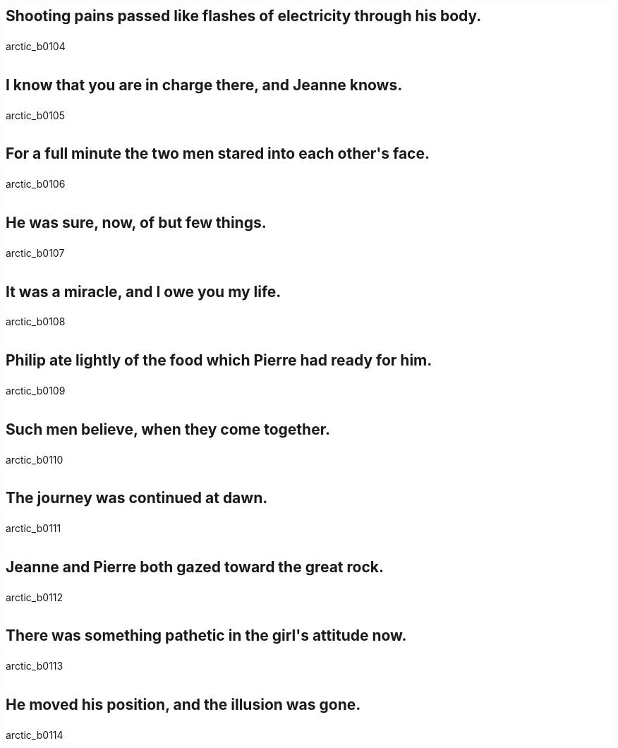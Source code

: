 ## Shooting pains passed like flashes of electricity through his body.
arctic_b0104
<audio data-autoplay src='beep.mp3'></audio>

## I know that you are in charge there, and Jeanne knows.
arctic_b0105
<audio data-autoplay src='beep.mp3'></audio>

## For a full minute the two men stared into each other's face.
arctic_b0106
<audio data-autoplay src='beep.mp3'></audio>

## He was sure, now, of but few things.
arctic_b0107
<audio data-autoplay src='beep.mp3'></audio>

## It was a miracle, and I owe you my life.
arctic_b0108
<audio data-autoplay src='beep.mp3'></audio>

## Philip ate lightly of the food which Pierre had ready for him.
arctic_b0109
<audio data-autoplay src='beep.mp3'></audio>

## Such men believe, when they come together.
arctic_b0110
<audio data-autoplay src='beep.mp3'></audio>

## The journey was continued at dawn.
arctic_b0111
<audio data-autoplay src='beep.mp3'></audio>

## Jeanne and Pierre both gazed toward the great rock.
arctic_b0112
<audio data-autoplay src='beep.mp3'></audio>

## There was something pathetic in the girl's attitude now.
arctic_b0113
<audio data-autoplay src='beep.mp3'></audio>

## He moved his position, and the illusion was gone.
arctic_b0114
<audio data-autoplay src='beep.mp3'></audio>
